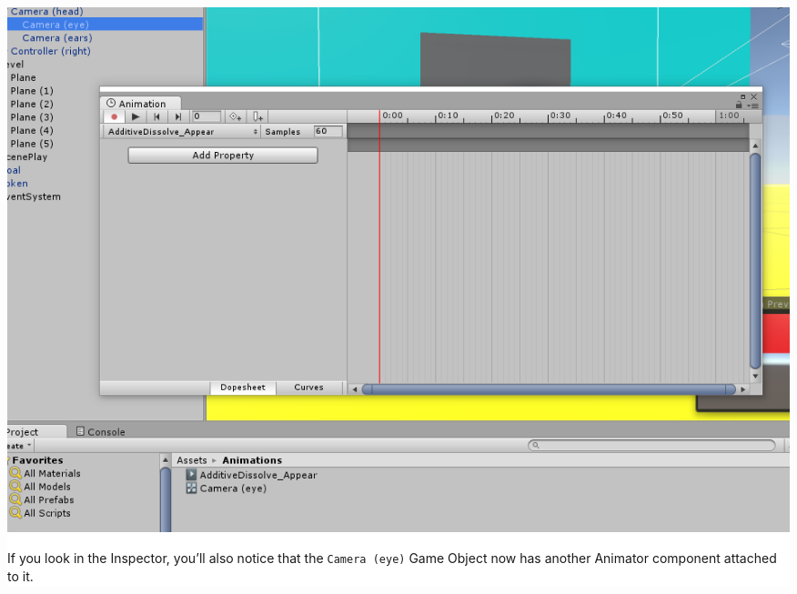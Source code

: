 ![Animations require clips](../media/image73.png)

If you look in the Inspector, you’ll also notice that the `Camera (eye)` Game Object now has another Animator component attached to it.
